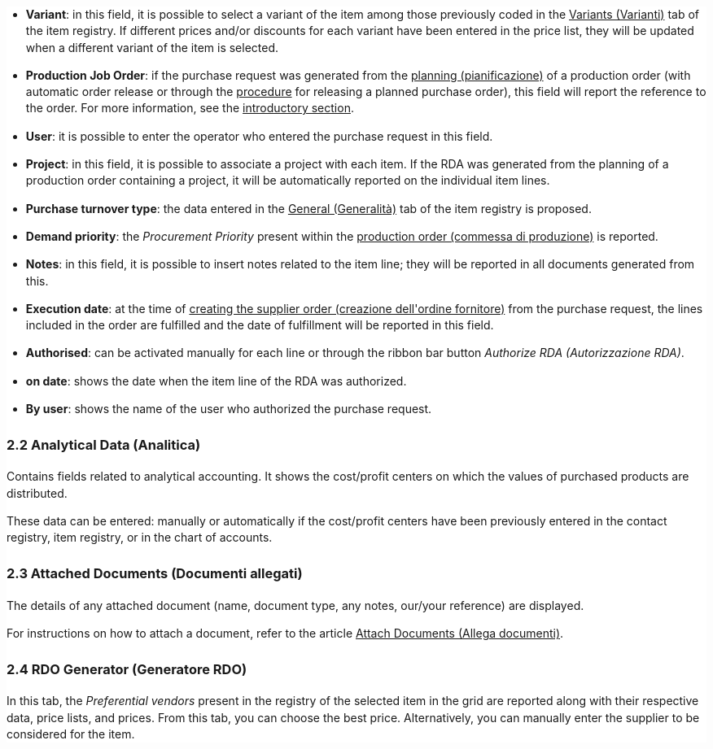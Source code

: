 - **Variant**: in this field, it is possible to select a variant of the item among those previously coded in the [Variants (Varianti)](/docs/erp-home/registers/items/create-new-items/item-registry/variants) tab of the item registry. If different prices and/or discounts for each variant have been entered in the price list, they will be updated when a different variant of the item is selected.   
- **Production Job Order**: if the purchase request was generated from the [planning (pianificazione)](/docs/planning/ms-master-scheduling/general-schedule/) of a production order (with automatic order release or through the [procedure](/docs/planning/ms-master-scheduling/planned-orders/procedures/release-planned-orders#richieste-dacquisto) for releasing a planned purchase order), this field will report the reference to the order. For more information, see the [introductory section](/docs/purchase/purchase-requests/general-overview).   
- **User**: it is possible to enter the operator who entered the purchase request in this field.   

- **Project**: in this field, it is possible to associate a project with each item. If the RDA was generated from the planning of a production order containing a project, it will be automatically reported on the individual item lines.   
- **Purchase turnover type**: the data entered in the [General (Generalità)](/docs/erp-home/registers/items/create-new-items/item-registry/generality) tab of the item registry is proposed.    
- **Demand priority**: the *Procurement Priority* present within the [production order (commessa di produzione)](/docs/planning/mps-master-production-scheduling/production-job-orders/new-monoproduct-job-order) is reported.   
- **Notes**: in this field, it is possible to insert notes related to the item line; they will be reported in all documents generated from this.   
- **Execution date**: at the time of [creating the supplier order (creazione dell'ordine fornitore)](/docs/purchase/purchase-orders/procedures/create-purchase-orders-from-purchase-requests) from the purchase request, the lines included in the order are fulfilled and the date of fulfillment will be reported in this field.   

- **Authorised**: can be activated manually for each line or through the ribbon bar button *Authorize RDA (Autorizzazione RDA)*.    
- **on date**: shows the date when the item line of the RDA was authorized.   
- **By user**: shows the name of the user who authorized the purchase request.   

### 2.2 Analytical Data (Analitica)

Contains fields related to analytical accounting. It shows the cost/profit centers on which the values of purchased products are distributed.    

These data can be entered: manually or automatically if the cost/profit centers have been previously entered in the contact registry, item registry, or in the chart of accounts.

### 2.3 Attached Documents (Documenti allegati)

The details of any attached document (name, document type, any notes, our/your reference) are displayed.    

For instructions on how to attach a document, refer to the article [Attach Documents (Allega documenti)](/docs/guide/common/operations-with-data/attach-documents).

### 2.4 RDO Generator (Generatore RDO)

In this tab, the *Preferential vendors* present in the registry of the selected item in the grid are reported along with their respective data, price lists, and prices. From this tab, you can choose the best price. Alternatively, you can manually enter the supplier to be considered for the item.    
